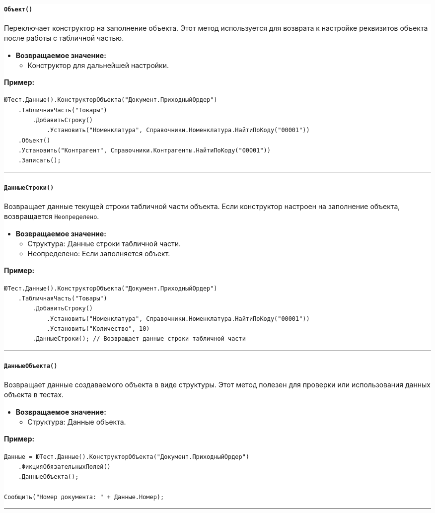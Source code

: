 
#### `Объект()`

Переключает конструктор на заполнение объекта. Этот метод используется для возврата к настройке реквизитов объекта после работы с табличной частью.

- **Возвращаемое значение:**
  - Конструктор для дальнейшей настройки.

**Пример:**

```bsl
ЮТест.Данные().КонструкторОбъекта("Документ.ПриходныйОрдер")
    .ТабличнаяЧасть("Товары")
        .ДобавитьСтроку()
            .Установить("Номенклатура", Справочники.Номенклатура.НайтиПоКоду("00001"))
    .Объект()
    .Установить("Контрагент", Справочники.Контрагенты.НайтиПоКоду("00001"))
    .Записать();
```

---

#### `ДанныеСтроки()`

Возвращает данные текущей строки табличной части объекта. Если конструктор настроен на заполнение объекта, возвращается `Неопределено`.

- **Возвращаемое значение:**
  - Структура: Данные строки табличной части.
  - Неопределено: Если заполняется объект.

**Пример:**

```bsl
ЮТест.Данные().КонструкторОбъекта("Документ.ПриходныйОрдер")
    .ТабличнаяЧасть("Товары")
        .ДобавитьСтроку()
            .Установить("Номенклатура", Справочники.Номенклатура.НайтиПоКоду("00001"))
            .Установить("Количество", 10)
        .ДанныеСтроки(); // Возвращает данные строки табличной части
```

---

#### `ДанныеОбъекта()`

Возвращает данные создаваемого объекта в виде структуры. Этот метод полезен для проверки или использования данных объекта в тестах.

- **Возвращаемое значение:**
  - Структура: Данные объекта.

**Пример:**

```bsl
Данные = ЮТест.Данные().КонструкторОбъекта("Документ.ПриходныйОрдер")
    .ФикцияОбязательныхПолей()
    .ДанныеОбъекта();

Сообщить("Номер документа: " + Данные.Номер);
```

---